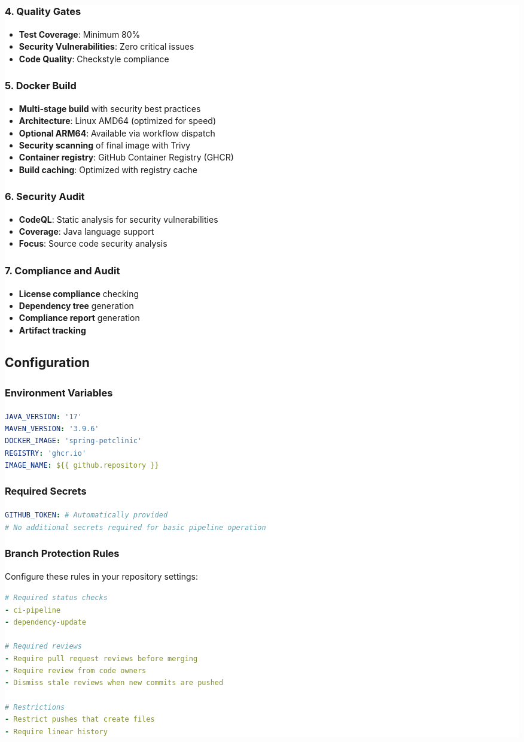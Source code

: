 ### 4. Quality Gates
- **Test Coverage**: Minimum 80%
- **Security Vulnerabilities**: Zero critical issues
- **Code Quality**: Checkstyle compliance

### 5. Docker Build
- **Multi-stage build** with security best practices
- **Architecture**: Linux AMD64 (optimized for speed)
- **Optional ARM64**: Available via workflow dispatch
- **Security scanning** of final image with Trivy
- **Container registry**: GitHub Container Registry (GHCR)
- **Build caching**: Optimized with registry cache

### 6. Security Audit
- **CodeQL**: Static analysis for security vulnerabilities
- **Coverage**: Java language support
- **Focus**: Source code security analysis

### 7. Compliance and Audit
- **License compliance** checking
- **Dependency tree** generation
- **Compliance report** generation
- **Artifact tracking**

## Configuration

### Environment Variables

```yaml
JAVA_VERSION: '17'
MAVEN_VERSION: '3.9.6'
DOCKER_IMAGE: 'spring-petclinic'
REGISTRY: 'ghcr.io'
IMAGE_NAME: ${{ github.repository }}
```

### Required Secrets

```yaml
GITHUB_TOKEN: # Automatically provided
# No additional secrets required for basic pipeline operation
```

### Branch Protection Rules

Configure these rules in your repository settings:

```yaml
# Required status checks
- ci-pipeline
- dependency-update

# Required reviews
- Require pull request reviews before merging
- Require review from code owners
- Dismiss stale reviews when new commits are pushed

# Restrictions
- Restrict pushes that create files
- Require linear history
```
